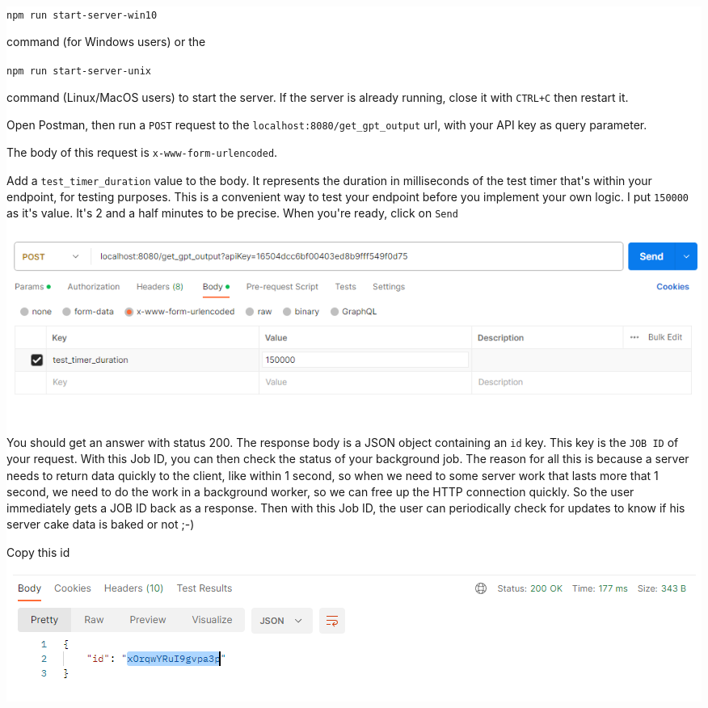 ```
npm run start-server-win10
``` 

command (for Windows users) or the 

```
npm run start-server-unix
``` 

command (Linux/MacOS users) to start the server. If the server is already running, close it with ```CTRL+C``` then restart it.

Open Postman, then run a ```POST``` request to the ```localhost:8080/get_gpt_output``` url, with your API key as query parameter.

The body of this request is ```x-www-form-urlencoded```.

Add a ```test_timer_duration``` value to the body. It represents the duration in milliseconds of the test timer that's within your endpoint, for testing purposes. This is a convenient way to test your endpoint before you implement your own logic. I put ```150000``` as it's value. It's 2 and a half minutes to be precise. When you're ready, click on ```Send```

<p align="center">
  <img src="assets\91a0929dc516384b66658156247114e1.png" alt="">
</p>

You should get an answer with status 200. The response body is a JSON object containing an ```id``` key. This key is the ```JOB ID``` of your request. With this Job ID, you can then check the status of your background job. The reason for all this is because a server needs to return data quickly to the client, like within 1 second, so when we need to some server work that lasts more that 1 second, we need to do the work in a background worker, so we can free up the HTTP connection quickly. So the user immediately gets a JOB ID back as a response. Then with this Job ID, the user can periodically check for updates to know if his server cake data is baked or not ;-)

Copy this id

<p align="center">
  <img src="assets\fccadbb00e3e6ad67c8a884c336a56bf.png" alt="">
</p>
